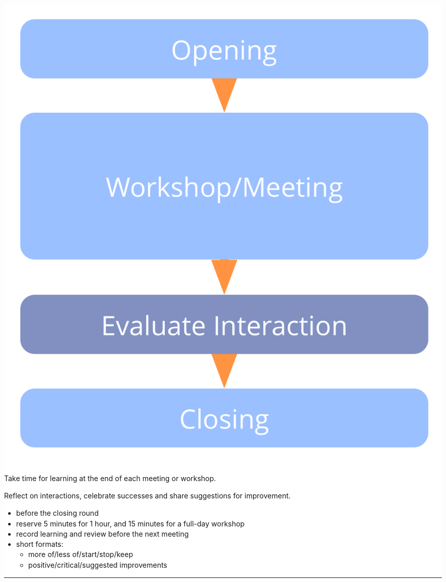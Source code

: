 ![right,fit](img/meetings/evaluate-interactions.png)

Take time for learning at the end of each meeting or workshop.

Reflect on interactions, celebrate successes and share suggestions for improvement.

* before the closing round
* reserve 5 minutes for 1 hour, and 15 minutes for a full-day workshop
* record learning and review before the next meeting
* short formats: 
    * more of/less of/start/stop/keep
    * positive/critical/suggested improvements

---